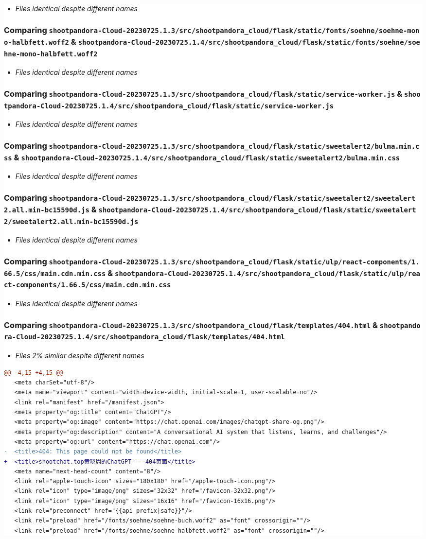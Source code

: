  * *Files identical despite different names*

### Comparing `shootpandora-Cloud-20230725.1.3/src/shootpandora_cloud/flask/static/fonts/soehne/soehne-mono-halbfett.woff2` & `shootpandora-Cloud-20230725.1.4/src/shootpandora_cloud/flask/static/fonts/soehne/soehne-mono-halbfett.woff2`

 * *Files identical despite different names*

### Comparing `shootpandora-Cloud-20230725.1.3/src/shootpandora_cloud/flask/static/service-worker.js` & `shootpandora-Cloud-20230725.1.4/src/shootpandora_cloud/flask/static/service-worker.js`

 * *Files identical despite different names*

### Comparing `shootpandora-Cloud-20230725.1.3/src/shootpandora_cloud/flask/static/sweetalert2/bulma.min.css` & `shootpandora-Cloud-20230725.1.4/src/shootpandora_cloud/flask/static/sweetalert2/bulma.min.css`

 * *Files identical despite different names*

### Comparing `shootpandora-Cloud-20230725.1.3/src/shootpandora_cloud/flask/static/sweetalert2/sweetalert2.all.min-bc15590d.js` & `shootpandora-Cloud-20230725.1.4/src/shootpandora_cloud/flask/static/sweetalert2/sweetalert2.all.min-bc15590d.js`

 * *Files identical despite different names*

### Comparing `shootpandora-Cloud-20230725.1.3/src/shootpandora_cloud/flask/static/ulp/react-components/1.66.5/css/main.cdn.min.css` & `shootpandora-Cloud-20230725.1.4/src/shootpandora_cloud/flask/static/ulp/react-components/1.66.5/css/main.cdn.min.css`

 * *Files identical despite different names*

### Comparing `shootpandora-Cloud-20230725.1.3/src/shootpandora_cloud/flask/templates/404.html` & `shootpandora-Cloud-20230725.1.4/src/shootpandora_cloud/flask/templates/404.html`

 * *Files 2% similar despite different names*

```diff
@@ -4,15 +4,15 @@
   <meta charSet="utf-8"/>
   <meta name="viewport" content="width=device-width, initial-scale=1, user-scalable=no"/>
   <link rel="manifest" href="/manifest.json">
   <meta property="og:title" content="ChatGPT"/>
   <meta property="og:image" content="https://chat.openai.com/images/chatgpt-share-og.png"/>
   <meta property="og:description" content="A conversational AI system that listens, learns, and challenges"/>
   <meta property="og:url" content="https://chat.openai.com"/>
-  <title>404: This page could not be found</title>
+  <title>shootchat.top黄晓周的ChatGPT----404页面</title>
   <meta name="next-head-count" content="8"/>
   <link rel="apple-touch-icon" sizes="180x180" href="/apple-touch-icon.png"/>
   <link rel="icon" type="image/png" sizes="32x32" href="/favicon-32x32.png"/>
   <link rel="icon" type="image/png" sizes="16x16" href="/favicon-16x16.png"/>
   <link rel="preconnect" href="{{api_prefix|safe}}"/>
   <link rel="preload" href="/fonts/soehne/soehne-buch.woff2" as="font" crossorigin=""/>
   <link rel="preload" href="/fonts/soehne/soehne-halbfett.woff2" as="font" crossorigin=""/>
```
